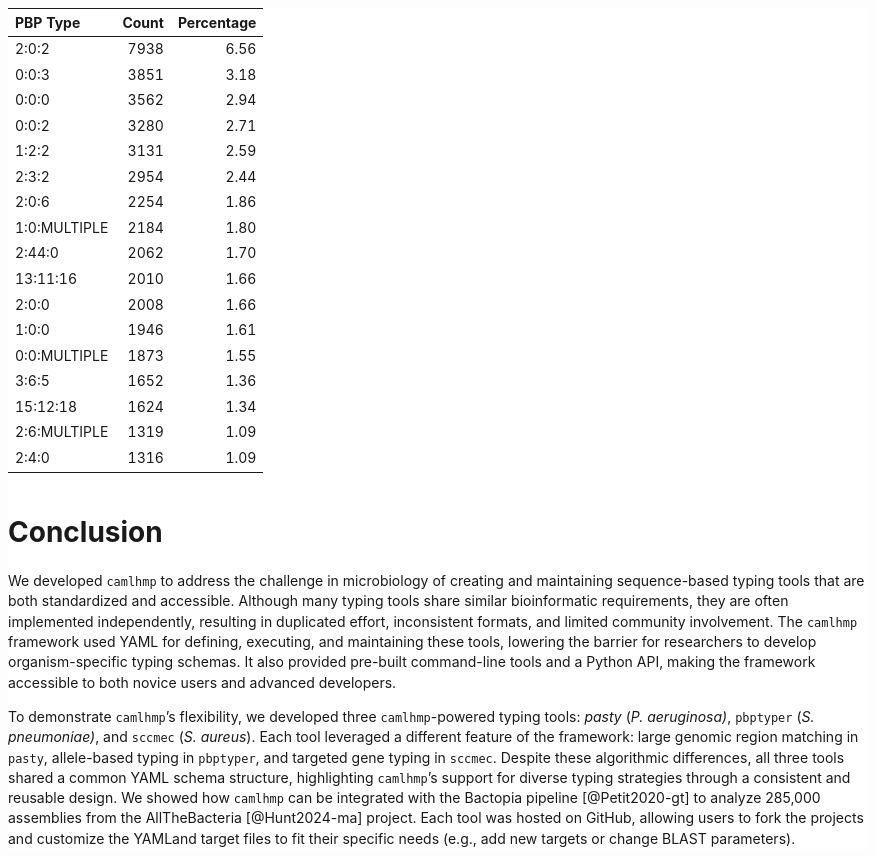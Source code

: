 | PBP Type | Count | Percentage |
| :---- | ----: | ----: |
| 2:0:2 | 7938 | 6.56 |
| 0:0:3 | 3851 | 3.18 |
| 0:0:0 | 3562 | 2.94 |
| 0:0:2 | 3280 | 2.71 |
| 1:2:2 | 3131 | 2.59 |
| 2:3:2 | 2954 | 2.44 |
| 2:0:6 | 2254 | 1.86 |
| 1:0:MULTIPLE | 2184 | 1.80 |
| 2:44:0 | 2062 | 1.70 |
| 13:11:16 | 2010 | 1.66 |
| 2:0:0 | 2008 | 1.66 |
| 1:0:0 | 1946 | 1.61 |
| 0:0:MULTIPLE | 1873 | 1.55 |
| 3:6:5 | 1652 | 1.36 |
| 15:12:18 | 1624 | 1.34 |
| 2:6:MULTIPLE | 1319 | 1.09 |
| 2:4:0 | 1316 | 1.09 |

# Conclusion

We developed `camlhmp` to address the challenge in microbiology of creating and maintaining
sequence-based typing tools that are both standardized and accessible. Although many typing
tools share similar bioinformatic requirements, they are often implemented independently,
resulting in duplicated effort, inconsistent formats, and limited community involvement.
The `camlhmp` framework used YAML for defining, executing, and maintaining these tools,
lowering the barrier for researchers to develop organism-specific typing schemas. It also
provided pre-built command-line tools and a Python API, making the framework accessible to
both novice users and advanced developers.

To demonstrate `camlhmp`’s flexibility, we developed three `camlhmp`\-powered typing tools:
*pasty* (*P. aeruginosa)*, `pbptyper` (*S. pneumoniae)*, and `sccmec` (*S. aureus*). Each
tool leveraged a different feature of the framework: large genomic region matching in
`pasty`, allele-based typing in `pbptyper`, and targeted gene typing in `sccmec`. Despite
these algorithmic differences, all three tools shared a common YAML schema structure,
highlighting `camlhmp`’s support for diverse typing strategies through a consistent and
reusable design. We showed how `camlhmp` can be integrated with the Bactopia
pipeline [@Petit2020-gt] to analyze 285,000 assemblies from the AllTheBacteria [@Hunt2024-ma]
project. Each tool was hosted on GitHub, allowing users to fork the projects and customize
the YAMLand target files to fit their specific needs (e.g., add new targets or change BLAST
parameters).
